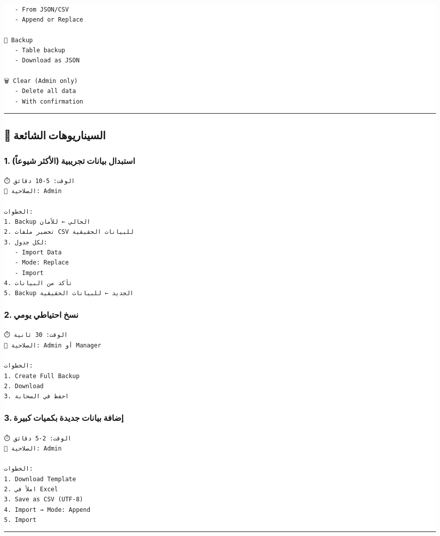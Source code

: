 ```
   - From JSON/CSV
   - Append or Replace

💾 Backup
   - Table backup
   - Download as JSON

🗑️ Clear (Admin only)
   - Delete all data
   - With confirmation
```

---

## 🎯 السيناريوهات الشائعة

### **1. استبدال بيانات تجريبية (الأكثر شيوعاً)**
```
⏱️ الوقت: 5-10 دقائق
🔐 الصلاحية: Admin

الخطوات:
1. Backup الحالي ← للأمان
2. تحضير ملفات CSV للبيانات الحقيقية
3. لكل جدول:
   - Import Data
   - Mode: Replace
   - Import
4. تأكد من البيانات
5. Backup الجديد ← للبيانات الحقيقية
```

### **2. نسخ احتياطي يومي**
```
⏱️ الوقت: 30 ثانية
🔐 الصلاحية: Admin أو Manager

الخطوات:
1. Create Full Backup
2. Download
3. احفظ في السحابة
```

### **3. إضافة بيانات جديدة بكميات كبيرة**
```
⏱️ الوقت: 2-5 دقائق
🔐 الصلاحية: Admin

الخطوات:
1. Download Template
2. املأ في Excel
3. Save as CSV (UTF-8)
4. Import → Mode: Append
5. Import
```

---